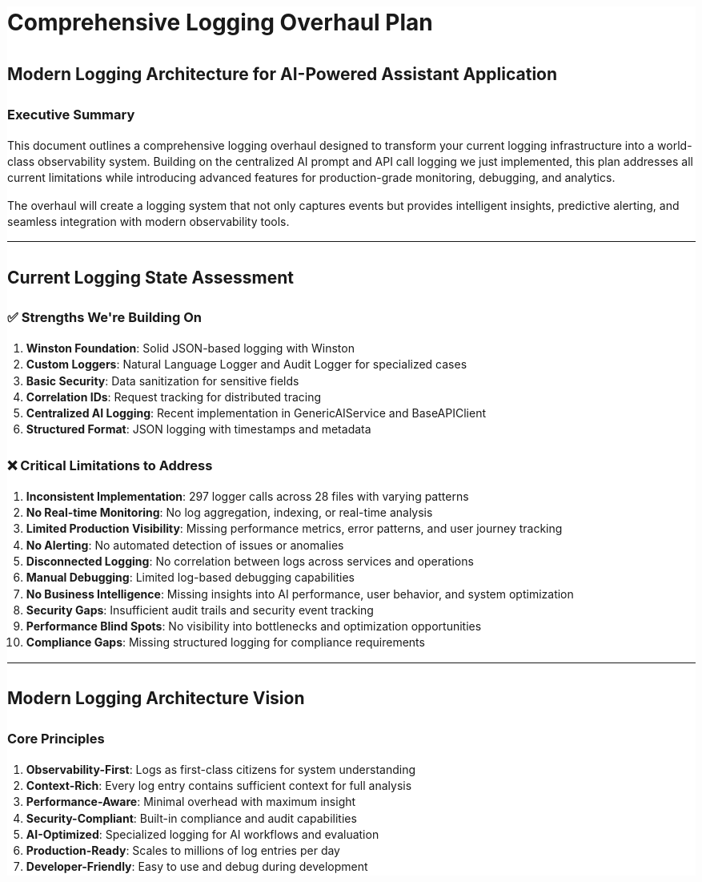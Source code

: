 # Comprehensive Logging Overhaul Plan
## Modern Logging Architecture for AI-Powered Assistant Application

### Executive Summary

This document outlines a comprehensive logging overhaul designed to transform your current logging infrastructure into a world-class observability system. Building on the centralized AI prompt and API call logging we just implemented, this plan addresses all current limitations while introducing advanced features for production-grade monitoring, debugging, and analytics.

The overhaul will create a logging system that not only captures events but provides intelligent insights, predictive alerting, and seamless integration with modern observability tools.

---

## Current Logging State Assessment

### ✅ **Strengths We're Building On**

1. **Winston Foundation**: Solid JSON-based logging with Winston
2. **Custom Loggers**: Natural Language Logger and Audit Logger for specialized cases
3. **Basic Security**: Data sanitization for sensitive fields
4. **Correlation IDs**: Request tracking for distributed tracing
5. **Centralized AI Logging**: Recent implementation in GenericAIService and BaseAPIClient
6. **Structured Format**: JSON logging with timestamps and metadata

### ❌ **Critical Limitations to Address**

1. **Inconsistent Implementation**: 297 logger calls across 28 files with varying patterns
2. **No Real-time Monitoring**: No log aggregation, indexing, or real-time analysis
3. **Limited Production Visibility**: Missing performance metrics, error patterns, and user journey tracking
4. **No Alerting**: No automated detection of issues or anomalies
5. **Disconnected Logging**: No correlation between logs across services and operations
6. **Manual Debugging**: Limited log-based debugging capabilities
7. **No Business Intelligence**: Missing insights into AI performance, user behavior, and system optimization
8. **Security Gaps**: Insufficient audit trails and security event tracking
9. **Performance Blind Spots**: No visibility into bottlenecks and optimization opportunities
10. **Compliance Gaps**: Missing structured logging for compliance requirements

---

## Modern Logging Architecture Vision

### **Core Principles**

1. **Observability-First**: Logs as first-class citizens for system understanding
2. **Context-Rich**: Every log entry contains sufficient context for full analysis
3. **Performance-Aware**: Minimal overhead with maximum insight
4. **Security-Compliant**: Built-in compliance and audit capabilities
5. **AI-Optimized**: Specialized logging for AI workflows and evaluation
6. **Production-Ready**: Scales to millions of log entries per day
7. **Developer-Friendly**: Easy to use and debug during development
